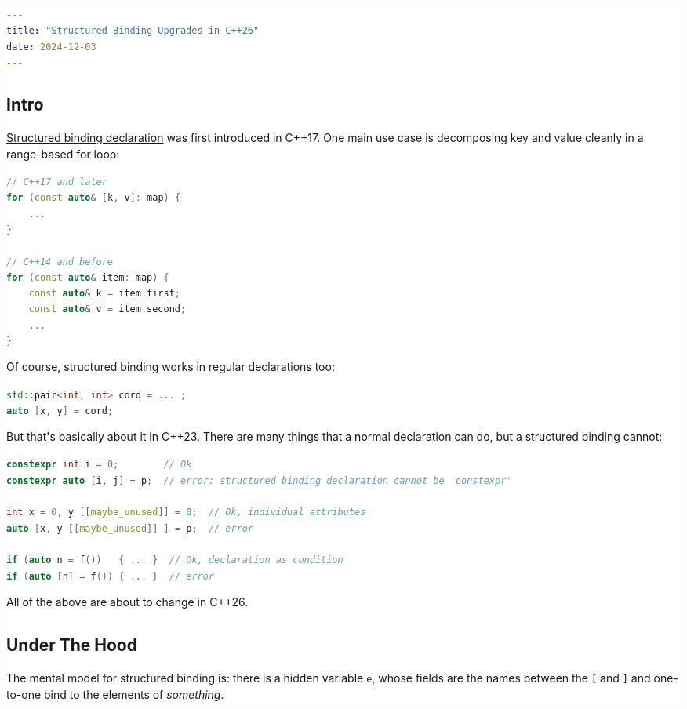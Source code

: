 ```yaml
---
title: "Structured Binding Upgrades in C++26"
date: 2024-12-03
---
```


## Intro

[Structured binding declaration](https://en.cppreference.com/w/cpp/language/structured_binding) was first introduced in C++17.
One main use case is decomposing key and value cleanly in a range-based for loop:

```cpp
// C++17 and later
for (const auto& [k, v]: map) {
    ...
}

// C++14 and before
for (const auto& item: map) {
    const auto& k = item.first;
    const auto& v = item.second;
    ...
}
```

Of course, structured binding works in regular declarations too:

```cpp
std::pair<int, int> cord = ... ;
auto [x, y] = cord;
```

But that's basically about it in C++23. There are many things that a normal declaration can do, but a structured binding cannot:

```cpp
constexpr int i = 0;        // Ok
constexpr auto [i, j] = p;  // error: structured binding declaration cannot be 'constexpr'

int x = 0, y [[maybe_unused]] = 0;  // Ok, individual attributes
auto [x, y [[maybe_unused]] ] = p;  // error

if (auto n = f())   { ... }  // Ok, declaration as condition
if (auto [n] = f()) { ... }  // error
```

All of the above are about to change in C++26.




## Under The Hood

The mental model for structured binding is: there is a hidden variable `e`,
whose fields are the names between the `[` and `]` and one-to-one bind to the elements of *something*.
